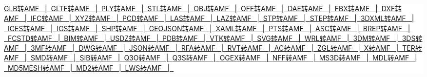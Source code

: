 <a href="https://3dconvert.nsdt.cloud/glb/to/amf" target="_blank">GLB转AMF&nbsp;&nbsp;&nbsp;|&nbsp;&nbsp;</a><a href="https://3dconvert.nsdt.cloud/gltf/to/amf" target="_blank">GLTF转AMF&nbsp;&nbsp;&nbsp;|&nbsp;&nbsp;</a><a href="https://3dconvert.nsdt.cloud/ply/to/amf" target="_blank">PLY转AMF&nbsp;&nbsp;&nbsp;|&nbsp;&nbsp;</a><a href="https://3dconvert.nsdt.cloud/stl/to/amf" target="_blank">STL转AMF&nbsp;&nbsp;&nbsp;|&nbsp;&nbsp;</a><a href="https://3dconvert.nsdt.cloud/obj/to/amf" target="_blank">OBJ转AMF&nbsp;&nbsp;&nbsp;|&nbsp;&nbsp;</a><a href="https://3dconvert.nsdt.cloud/off/to/amf" target="_blank">OFF转AMF&nbsp;&nbsp;&nbsp;|&nbsp;&nbsp;</a><a href="https://3dconvert.nsdt.cloud/dae/to/amf" target="_blank">DAE转AMF&nbsp;&nbsp;&nbsp;|&nbsp;&nbsp;</a><a href="https://3dconvert.nsdt.cloud/fbx/to/amf" target="_blank">FBX转AMF&nbsp;&nbsp;&nbsp;|&nbsp;&nbsp;</a><a href="https://3dconvert.nsdt.cloud/dxf/to/amf" target="_blank">DXF转AMF&nbsp;&nbsp;&nbsp;|&nbsp;&nbsp;</a><a href="https://3dconvert.nsdt.cloud/ifc/to/amf" target="_blank">IFC转AMF&nbsp;&nbsp;&nbsp;|&nbsp;&nbsp;</a><a href="https://3dconvert.nsdt.cloud/xyz/to/amf" target="_blank">XYZ转AMF&nbsp;&nbsp;&nbsp;|&nbsp;&nbsp;</a><a href="https://3dconvert.nsdt.cloud/pcd/to/amf" target="_blank">PCD转AMF&nbsp;&nbsp;&nbsp;|&nbsp;&nbsp;</a><a href="https://3dconvert.nsdt.cloud/las/to/amf" target="_blank">LAS转AMF&nbsp;&nbsp;&nbsp;|&nbsp;&nbsp;</a><a href="https://3dconvert.nsdt.cloud/laz/to/amf" target="_blank">LAZ转AMF&nbsp;&nbsp;&nbsp;|&nbsp;&nbsp;</a><a href="https://3dconvert.nsdt.cloud/stp/to/amf" target="_blank">STP转AMF&nbsp;&nbsp;&nbsp;|&nbsp;&nbsp;</a><a href="https://3dconvert.nsdt.cloud/step/to/amf" target="_blank">STEP转AMF&nbsp;&nbsp;&nbsp;|&nbsp;&nbsp;</a><a href="https://3dconvert.nsdt.cloud/3dxml/to/amf" target="_blank">3DXML转AMF&nbsp;&nbsp;&nbsp;|&nbsp;&nbsp;</a><a href="https://3dconvert.nsdt.cloud/iges/to/amf" target="_blank">IGES转AMF&nbsp;&nbsp;&nbsp;|&nbsp;&nbsp;</a><a href="https://3dconvert.nsdt.cloud/igs/to/amf" target="_blank">IGS转AMF&nbsp;&nbsp;&nbsp;|&nbsp;&nbsp;</a><a href="https://3dconvert.nsdt.cloud/shp/to/amf" target="_blank">SHP转AMF&nbsp;&nbsp;&nbsp;|&nbsp;&nbsp;</a><a href="https://3dconvert.nsdt.cloud/geojson/to/amf" target="_blank">GEOJSON转AMF&nbsp;&nbsp;&nbsp;|&nbsp;&nbsp;</a><a href="https://3dconvert.nsdt.cloud/xaml/to/amf" target="_blank">XAML转AMF&nbsp;&nbsp;&nbsp;|&nbsp;&nbsp;</a><a href="https://3dconvert.nsdt.cloud/pts/to/amf" target="_blank">PTS转AMF&nbsp;&nbsp;&nbsp;|&nbsp;&nbsp;</a><a href="https://3dconvert.nsdt.cloud/asc/to/amf" target="_blank">ASC转AMF&nbsp;&nbsp;&nbsp;|&nbsp;&nbsp;</a><a href="https://3dconvert.nsdt.cloud/brep/to/amf" target="_blank">BREP转AMF&nbsp;&nbsp;&nbsp;|&nbsp;&nbsp;</a><a href="https://3dconvert.nsdt.cloud/fcstd/to/amf" target="_blank">FCSTD转AMF&nbsp;&nbsp;&nbsp;|&nbsp;&nbsp;</a><a href="https://3dconvert.nsdt.cloud/bim/to/amf" target="_blank">BIM转AMF&nbsp;&nbsp;&nbsp;|&nbsp;&nbsp;</a><a href="https://3dconvert.nsdt.cloud/usdz/to/amf" target="_blank">USDZ转AMF&nbsp;&nbsp;&nbsp;|&nbsp;&nbsp;</a><a href="https://3dconvert.nsdt.cloud/pdb/to/amf" target="_blank">PDB转AMF&nbsp;&nbsp;&nbsp;|&nbsp;&nbsp;</a><a href="https://3dconvert.nsdt.cloud/vtk/to/amf" target="_blank">VTK转AMF&nbsp;&nbsp;&nbsp;|&nbsp;&nbsp;</a><a href="https://3dconvert.nsdt.cloud/svg/to/amf" target="_blank">SVG转AMF&nbsp;&nbsp;&nbsp;|&nbsp;&nbsp;</a><a href="https://3dconvert.nsdt.cloud/wrl/to/amf" target="_blank">WRL转AMF&nbsp;&nbsp;&nbsp;|&nbsp;&nbsp;</a><a href="https://3dconvert.nsdt.cloud/3dm/to/amf" target="_blank">3DM转AMF&nbsp;&nbsp;&nbsp;|&nbsp;&nbsp;</a><a href="https://3dconvert.nsdt.cloud/3ds/to/amf" target="_blank">3DS转AMF&nbsp;&nbsp;&nbsp;|&nbsp;&nbsp;</a><a href="https://3dconvert.nsdt.cloud/3mf/to/amf" target="_blank">3MF转AMF&nbsp;&nbsp;&nbsp;|&nbsp;&nbsp;</a><a href="https://3dconvert.nsdt.cloud/dwg/to/amf" target="_blank">DWG转AMF&nbsp;&nbsp;&nbsp;|&nbsp;&nbsp;</a><a href="https://3dconvert.nsdt.cloud/json/to/amf" target="_blank">JSON转AMF&nbsp;&nbsp;&nbsp;|&nbsp;&nbsp;</a><a href="https://3dconvert.nsdt.cloud/rfa/to/amf" target="_blank">RFA转AMF&nbsp;&nbsp;&nbsp;|&nbsp;&nbsp;</a><a href="https://3dconvert.nsdt.cloud/rvt/to/amf" target="_blank">RVT转AMF&nbsp;&nbsp;&nbsp;|&nbsp;&nbsp;</a><a href="https://3dconvert.nsdt.cloud/ac/to/amf" target="_blank">AC转AMF&nbsp;&nbsp;&nbsp;|&nbsp;&nbsp;</a><a href="https://3dconvert.nsdt.cloud/zgl/to/amf" target="_blank">ZGL转AMF&nbsp;&nbsp;&nbsp;|&nbsp;&nbsp;</a><a href="https://3dconvert.nsdt.cloud/x/to/amf" target="_blank">X转AMF&nbsp;&nbsp;&nbsp;|&nbsp;&nbsp;</a><a href="https://3dconvert.nsdt.cloud/ter/to/amf" target="_blank">TER转AMF&nbsp;&nbsp;&nbsp;|&nbsp;&nbsp;</a><a href="https://3dconvert.nsdt.cloud/smd/to/amf" target="_blank">SMD转AMF&nbsp;&nbsp;&nbsp;|&nbsp;&nbsp;</a><a href="https://3dconvert.nsdt.cloud/sib/to/amf" target="_blank">SIB转AMF&nbsp;&nbsp;&nbsp;|&nbsp;&nbsp;</a><a href="https://3dconvert.nsdt.cloud/q3o/to/amf" target="_blank">Q3O转AMF&nbsp;&nbsp;&nbsp;|&nbsp;&nbsp;</a><a href="https://3dconvert.nsdt.cloud/q3s/to/amf" target="_blank">Q3S转AMF&nbsp;&nbsp;&nbsp;|&nbsp;&nbsp;</a><a href="https://3dconvert.nsdt.cloud/ogex/to/amf" target="_blank">OGEX转AMF&nbsp;&nbsp;&nbsp;|&nbsp;&nbsp;</a><a href="https://3dconvert.nsdt.cloud/nff/to/amf" target="_blank">NFF转AMF&nbsp;&nbsp;&nbsp;|&nbsp;&nbsp;</a><a href="https://3dconvert.nsdt.cloud/ms3d/to/amf" target="_blank">MS3D转AMF&nbsp;&nbsp;&nbsp;|&nbsp;&nbsp;</a><a href="https://3dconvert.nsdt.cloud/mdl/to/amf" target="_blank">MDL转AMF&nbsp;&nbsp;&nbsp;|&nbsp;&nbsp;</a><a href="https://3dconvert.nsdt.cloud/md5mesh/to/amf" target="_blank">MD5MESH转AMF&nbsp;&nbsp;&nbsp;|&nbsp;&nbsp;</a><a href="https://3dconvert.nsdt.cloud/md2/to/amf" target="_blank">MD2转AMF&nbsp;&nbsp;&nbsp;|&nbsp;&nbsp;</a><a href="https://3dconvert.nsdt.cloud/lws/to/amf" target="_blank">LWS转AMF&nbsp;&nbsp;&nbsp;|&nbsp;&nbsp;</a>